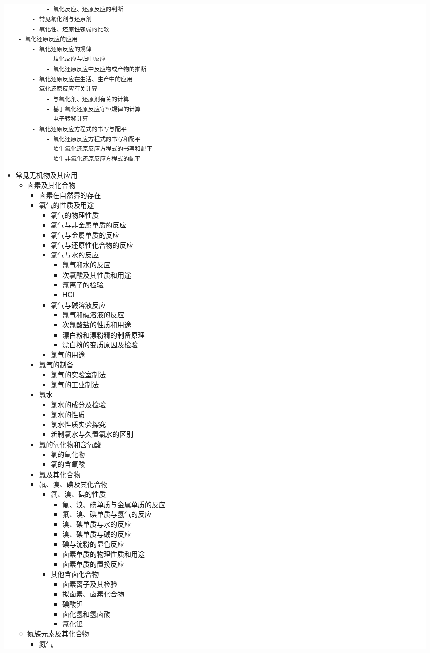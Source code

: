                 - 氧化反应、还原反应的判断
            - 常见氧化剂与还原剂
            - 氧化性、还原性强弱的比较
        - 氧化还原反应的应用
            - 氧化还原反应的规律
                - 歧化反应与归中反应
                - 氧化还原反应中反应物或产物的推断
            - 氧化还原反应在生活、生产中的应用
            - 氧化还原反应有关计算
                - 与氧化剂、还原剂有关的计算
                - 基于氧化还原反应守恒规律的计算
                - 电子转移计算
            - 氧化还原反应方程式的书写与配平
                - 氧化还原反应方程式的书写和配平
                - 陌生氧化还原反应方程式的书写和配平
                - 陌生非氧化还原反应方程式的配平
- 常见无机物及其应用
    - 卤素及其化合物
        - 卤素在自然界的存在
        - 氯气的性质及用途
            - 氯气的物理性质
            - 氯气与非金属单质的反应
            - 氯气与金属单质的反应
            - 氯气与还原性化合物的反应
            - 氯气与水的反应
                - 氯气和水的反应
                - 次氯酸及其性质和用途
                - 氯离子的检验
                - HCl
            - 氯气与碱溶液反应
                - 氯气和碱溶液的反应
                - 次氯酸盐的性质和用途
                - 漂白粉和漂粉精的制备原理
                - 漂白粉的变质原因及检验
            - 氯气的用途
        - 氯气的制备
            - 氯气的实验室制法
            - 氯气的工业制法
        - 氯水
            - 氯水的成分及检验
            - 氯水的性质
            - 氯水性质实验探究
            - 新制氯水与久置氯水的区别
        - 氯的氧化物和含氧酸
            - 氯的氧化物
            - 氯的含氧酸
        - 氯及其化合物
        - 氟、溴、碘及其化合物
            - 氟、溴、碘的性质
                - 氟、溴、碘单质与金属单质的反应
                - 氟、溴、碘单质与氢气的反应
                - 溴、碘单质与水的反应
                - 溴、碘单质与碱的反应
                - 碘与淀粉的显色反应
                - 卤素单质的物理性质和用途
                - 卤素单质的置换反应
            - 其他含卤化合物
                - 卤素离子及其检验
                - 拟卤素、卤素化合物
                - 碘酸钾
                - 卤化氢和氢卤酸
                - 氯化银
    - 氮族元素及其化合物
        - 氮气